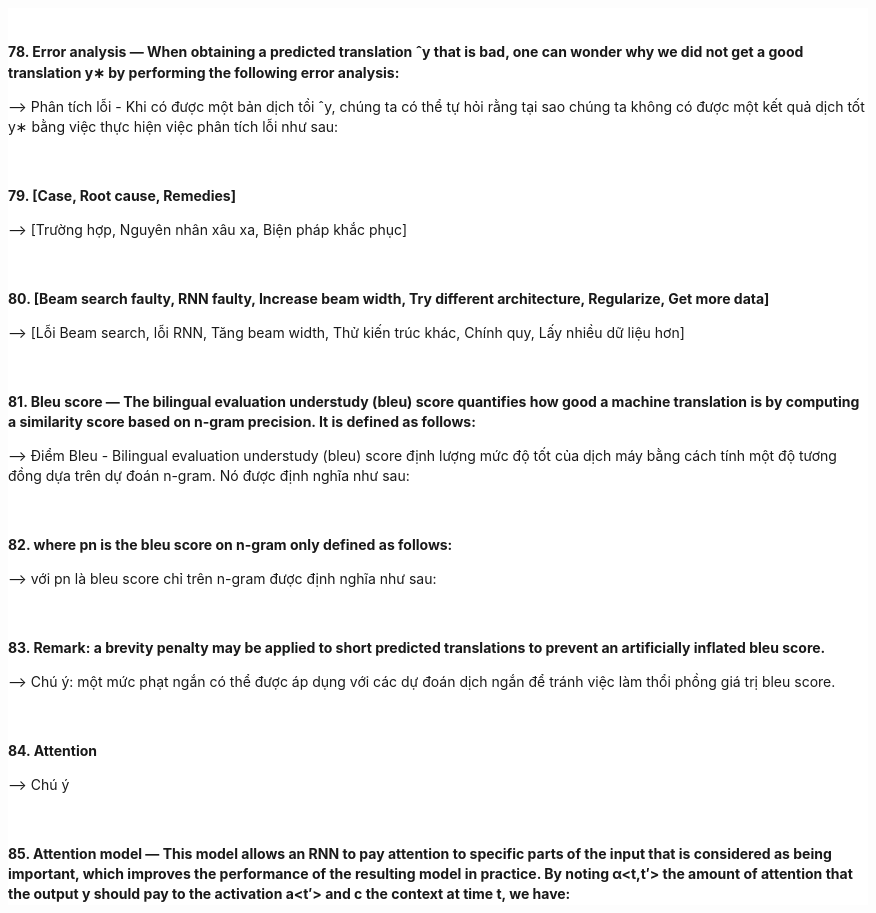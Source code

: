 <br>


**78. Error analysis ― When obtaining a predicted translation ˆy that is bad, one can wonder why we did not get a good translation y∗ by performing the following error analysis:**

&#10230; Phân tích lỗi - Khi có được một bản dịch tồi ˆy, chúng ta có thể tự hỏi rằng tại sao chúng ta không có được một kết quả dịch tốt y∗ bằng việc thực hiện việc phân tích lỗi như sau:

<br>


**79. [Case, Root cause, Remedies]**

&#10230; [Trường hợp, Nguyên nhân xâu xa, Biện pháp khắc phục]

<br>


**80. [Beam search faulty, RNN faulty, Increase beam width, Try different architecture, Regularize, Get more data]**

&#10230; [Lỗi Beam search, lỗi RNN, Tăng beam width, Thử kiến trúc khác, Chính quy, Lấy nhiều dữ liệu hơn]

<br>


**81. Bleu score ― The bilingual evaluation understudy (bleu) score quantifies how good a machine translation is by computing a similarity score based on n-gram precision. It is defined as follows:**

&#10230; Điểm Bleu - Bilingual evaluation understudy (bleu) score định lượng mức độ tốt của dịch máy bằng cách tính một độ tương đồng dựa trên dự đoán n-gram. Nó được định nghĩa như sau:

<br>


**82. where pn is the bleu score on n-gram only defined as follows:**

&#10230; với pn là bleu score chỉ trên n-gram được định nghĩa như sau:

<br>


**83. Remark: a brevity penalty may be applied to short predicted translations to prevent an artificially inflated bleu score.**

&#10230; Chú ý: một mức phạt ngắn có thể được áp dụng với các dự đoán dịch ngắn để tránh việc làm thổi phồng giá trị bleu score.

<br>


**84. Attention**

&#10230; Chú ý

<br>


**85. Attention model ― This model allows an RNN to pay attention to specific parts of the input that is considered as being important, which improves the performance of the resulting model in practice. By noting α<t,t′> the amount of attention that the output y<t> should pay to the activation a<t′> and c<t> the context at time t, we have:**
